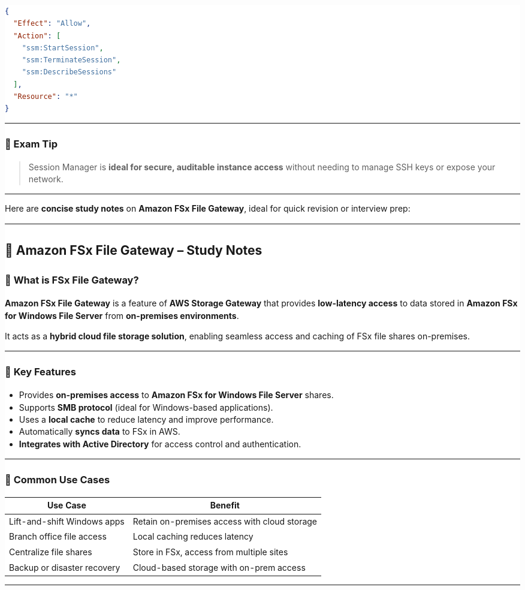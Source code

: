 ```json
{
  "Effect": "Allow",
  "Action": [
    "ssm:StartSession",
    "ssm:TerminateSession",
    "ssm:DescribeSessions"
  ],
  "Resource": "*"
}
```

---

### 🧠 Exam Tip

> Session Manager is **ideal for secure, auditable instance access** without needing to manage SSH keys or expose your network.

---
Here are **concise study notes** on **Amazon FSx File Gateway**, ideal for quick revision or interview prep:

---

## 📘 **Amazon FSx File Gateway – Study Notes**

### 🧩 **What is FSx File Gateway?**

**Amazon FSx File Gateway** is a feature of **AWS Storage Gateway** that provides **low-latency access** to data stored in **Amazon FSx for Windows File Server** from **on-premises environments**.

It acts as a **hybrid cloud file storage solution**, enabling seamless access and caching of FSx file shares on-premises.

---

### 🔑 **Key Features**

* Provides **on-premises access** to **Amazon FSx for Windows File Server** shares.
* Supports **SMB protocol** (ideal for Windows-based applications).
* Uses a **local cache** to reduce latency and improve performance.
* Automatically **syncs data** to FSx in AWS.
* **Integrates with Active Directory** for access control and authentication.

---

### 🧰 **Common Use Cases**

| Use Case                    | Benefit                                      |
| --------------------------- | -------------------------------------------- |
| Lift-and-shift Windows apps | Retain on-premises access with cloud storage |
| Branch office file access   | Local caching reduces latency                |
| Centralize file shares      | Store in FSx, access from multiple sites     |
| Backup or disaster recovery | Cloud-based storage with on-prem access      |

---